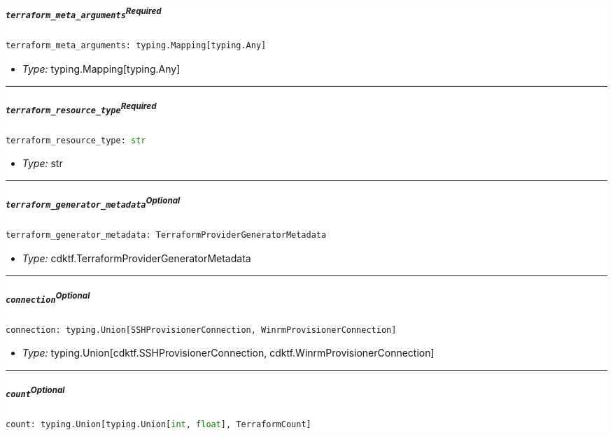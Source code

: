 ##### `terraform_meta_arguments`<sup>Required</sup> <a name="terraform_meta_arguments" id="rhizo-co-terraform-provider-oci.cloudGuardDataSource.CloudGuardDataSource.property.terraformMetaArguments"></a>

```python
terraform_meta_arguments: typing.Mapping[typing.Any]
```

- *Type:* typing.Mapping[typing.Any]

---

##### `terraform_resource_type`<sup>Required</sup> <a name="terraform_resource_type" id="rhizo-co-terraform-provider-oci.cloudGuardDataSource.CloudGuardDataSource.property.terraformResourceType"></a>

```python
terraform_resource_type: str
```

- *Type:* str

---

##### `terraform_generator_metadata`<sup>Optional</sup> <a name="terraform_generator_metadata" id="rhizo-co-terraform-provider-oci.cloudGuardDataSource.CloudGuardDataSource.property.terraformGeneratorMetadata"></a>

```python
terraform_generator_metadata: TerraformProviderGeneratorMetadata
```

- *Type:* cdktf.TerraformProviderGeneratorMetadata

---

##### `connection`<sup>Optional</sup> <a name="connection" id="rhizo-co-terraform-provider-oci.cloudGuardDataSource.CloudGuardDataSource.property.connection"></a>

```python
connection: typing.Union[SSHProvisionerConnection, WinrmProvisionerConnection]
```

- *Type:* typing.Union[cdktf.SSHProvisionerConnection, cdktf.WinrmProvisionerConnection]

---

##### `count`<sup>Optional</sup> <a name="count" id="rhizo-co-terraform-provider-oci.cloudGuardDataSource.CloudGuardDataSource.property.count"></a>

```python
count: typing.Union[typing.Union[int, float], TerraformCount]
```

